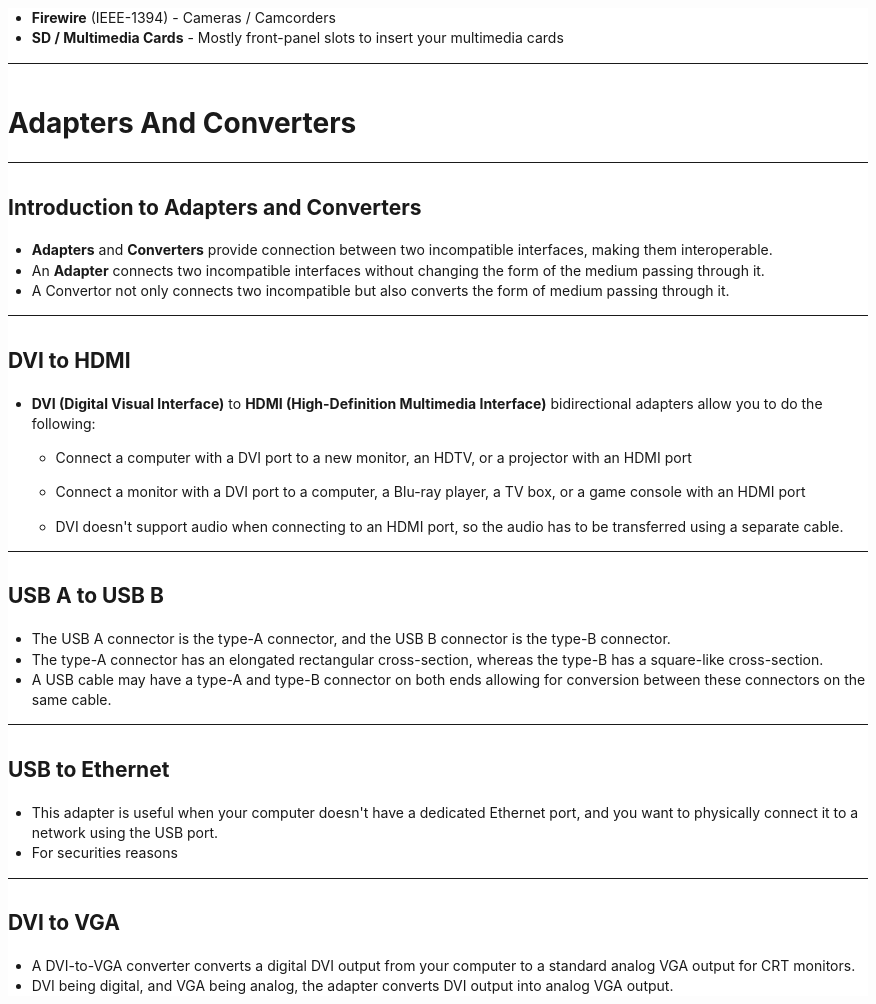 -  **Firewire** (IEEE-1394) -  Cameras / Camcorders
-  **SD / Multimedia Cards** - Mostly front-panel slots to insert your multimedia cards

___
# Adapters And Converters
___
## Introduction to Adapters and Converters

-  **Adapters** and **Converters** provide connection between two incompatible interfaces, making them interoperable.
-  An **Adapter** connects two incompatible interfaces without changing the form of the medium passing through it.
-  A Convertor not only connects two incompatible but also converts the form of medium passing through it.

___
## DVI to HDMI

-  **DVI  (Digital Visual Interface)** to **HDMI (High-Definition Multimedia Interface)** bidirectional  adapters allow you to do the following:
	- Connect a computer with a DVI port to a new monitor, an HDTV, or a projector with  an  HDMI port
	- Connect a monitor with a DVI port to a computer, a Blu-ray player, a TV box, or a game console with an HDMI port
	
	- DVI doesn't support audio when connecting to an HDMI port, so the audio has to be transferred using a separate cable.

___
## USB A to USB B

-  The USB A connector is the type-A connector, and the USB B connector is the type-B connector.
- The type-A connector has an elongated rectangular cross-section, whereas the type-B has a square-like cross-section.
- A USB cable may have a type-A and type-B connector on both ends allowing  for conversion between these connectors on the same cable.

___
## USB to Ethernet

- This adapter is useful when your computer doesn't have a dedicated Ethernet port, and you want to physically connect it  to a network using the USB port.
- For securities reasons

___
## DVI to VGA

-  A DVI-to-VGA converter converts a digital DVI output from your computer to a standard analog VGA output for CRT monitors.
-  DVI being digital, and VGA being analog, the adapter converts DVI output into analog VGA output.
